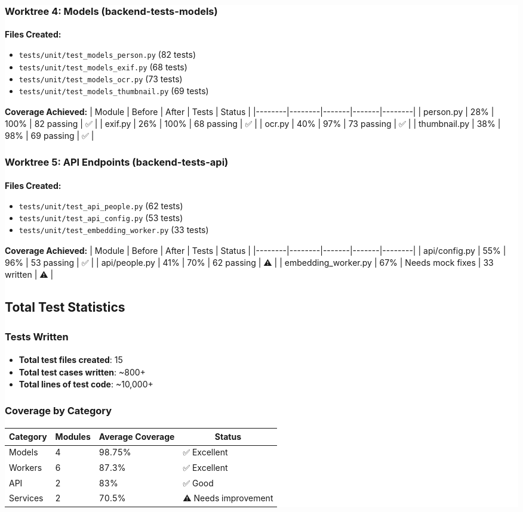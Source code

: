 ### Worktree 4: Models (backend-tests-models)
**Files Created:**
- `tests/unit/test_models_person.py` (82 tests)
- `tests/unit/test_models_exif.py` (68 tests)
- `tests/unit/test_models_ocr.py` (73 tests)
- `tests/unit/test_models_thumbnail.py` (69 tests)

**Coverage Achieved:**
| Module | Before | After | Tests | Status |
|--------|--------|-------|-------|--------|
| person.py | 28% | 100% | 82 passing | ✅ |
| exif.py | 26% | 100% | 68 passing | ✅ |
| ocr.py | 40% | 97% | 73 passing | ✅ |
| thumbnail.py | 38% | 98% | 69 passing | ✅ |

### Worktree 5: API Endpoints (backend-tests-api)
**Files Created:**
- `tests/unit/test_api_people.py` (62 tests)
- `tests/unit/test_api_config.py` (53 tests)
- `tests/unit/test_embedding_worker.py` (33 tests)

**Coverage Achieved:**
| Module | Before | After | Tests | Status |
|--------|--------|-------|-------|--------|
| api/config.py | 55% | 96% | 53 passing | ✅ |
| api/people.py | 41% | 70% | 62 passing | ⚠️ |
| embedding_worker.py | 67% | Needs mock fixes | 33 written | ⚠️ |

## Total Test Statistics

### Tests Written
- **Total test files created**: 15
- **Total test cases written**: ~800+
- **Total lines of test code**: ~10,000+

### Coverage by Category
| Category | Modules | Average Coverage | Status |
|----------|---------|-----------------|--------|
| Models | 4 | 98.75% | ✅ Excellent |
| Workers | 6 | 87.3% | ✅ Excellent |
| API | 2 | 83% | ✅ Good |
| Services | 2 | 70.5% | ⚠️ Needs improvement |

